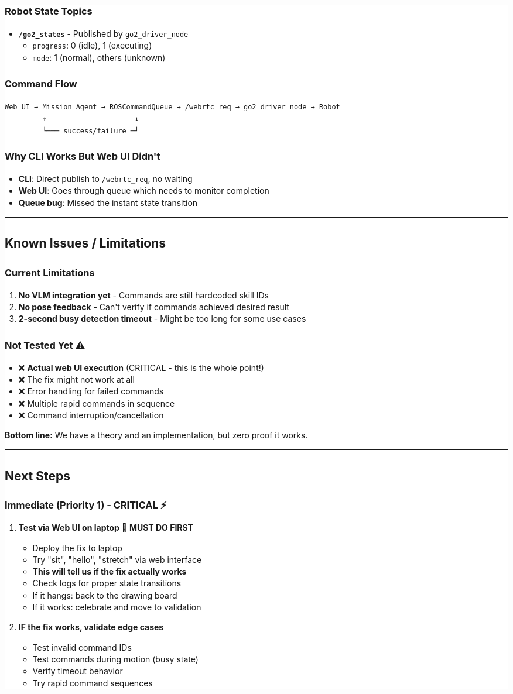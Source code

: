 ### Robot State Topics
- **`/go2_states`** - Published by `go2_driver_node`
  - `progress`: 0 (idle), 1 (executing)
  - `mode`: 1 (normal), others (unknown)
  
### Command Flow
```
Web UI → Mission Agent → ROSCommandQueue → /webrtc_req → go2_driver_node → Robot
         ↑                     ↓
         └─── success/failure ─┘
```

### Why CLI Works But Web UI Didn't
- **CLI**: Direct publish to `/webrtc_req`, no waiting
- **Web UI**: Goes through queue which needs to monitor completion
- **Queue bug**: Missed the instant state transition

---

## Known Issues / Limitations

### Current Limitations
1. **No VLM integration yet** - Commands are still hardcoded skill IDs
2. **No pose feedback** - Can't verify if commands achieved desired result
3. **2-second busy detection timeout** - Might be too long for some use cases

### Not Tested Yet ⚠️
- ❌ **Actual web UI execution** (CRITICAL - this is the whole point!)
- ❌ The fix might not work at all
- ❌ Error handling for failed commands
- ❌ Multiple rapid commands in sequence
- ❌ Command interruption/cancellation

**Bottom line:** We have a theory and an implementation, but zero proof it works.

---

## Next Steps

### Immediate (Priority 1) - CRITICAL ⚡
1. **Test via Web UI on laptop** 🔴 **MUST DO FIRST**
   - Deploy the fix to laptop
   - Try "sit", "hello", "stretch" via web interface
   - **This will tell us if the fix actually works**
   - Check logs for proper state transitions
   - If it hangs: back to the drawing board
   - If it works: celebrate and move to validation

2. **IF the fix works, validate edge cases**
   - Test invalid command IDs
   - Test commands during motion (busy state)
   - Verify timeout behavior
   - Try rapid command sequences
